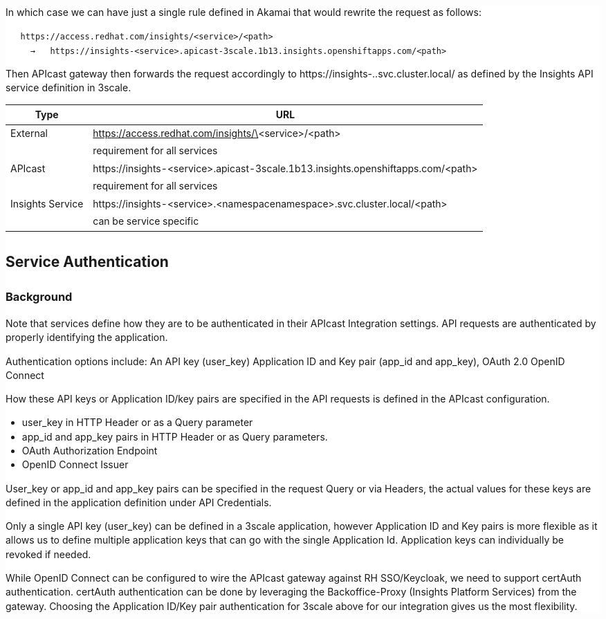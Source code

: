 In which case we can have just a single rule defined in Akamai that would rewrite the request as follows:

```
   https://access.redhat.com/insights/<service>/<path>
     →   https://insights-<service>.apicast-3scale.1b13.insights.openshiftapps.com/<path>
```

Then APIcast gateway then forwards the request accordingly to https://insights-<service>.<namespace>.svc.cluster.local/<path> as defined by the Insights API service definition in 3scale.



| Type                 | URL |
|----------------------|-----|
| External             | https://access.redhat.com/insights/\<service\>/\<path\>
|                      | requirement for all services
| APIcast              | https://insights-\<service\>.apicast-3scale.1b13.insights.openshiftapps.com/\<path\>
|                      | requirement for all services
| Insights Service     | https://insights-\<service\>.\<namespacenamespace\>.svc.cluster.local/\<path\>
|                      | can be service specific

## Service Authentication
### Background

Note that services define how they are to be authenticated in their APIcast Integration settings.
API requests are authenticated by properly identifying the application.

Authentication options include:
An API key (user_key)
Application ID and Key pair (app_id and app_key),
OAuth 2.0
OpenID Connect

How these API keys or Application ID/key pairs are specified in the API requests is defined in  the APIcast configuration.

- user\_key in HTTP Header or as a Query parameter
- app\_id and app\_key pairs in HTTP Header or as Query parameters.
- OAuth Authorization Endpoint
- OpenID Connect Issuer

User\_key or app\_id and app\_key pairs can be specified in the request Query or via Headers, the actual values for these keys are defined in the application definition under API Credentials.

Only a single API key (user\_key) can be defined in a 3scale application, however Application ID and Key pairs is more flexible as it allows us to define multiple application keys that can go with the single Application Id. Application keys can individually be revoked if needed.

While OpenID Connect can be configured to wire the APIcast gateway against RH SSO/Keycloak, we need to support certAuth authentication. certAuth authentication can be done by leveraging the Backoffice-Proxy (Insights Platform Services) from the gateway. Choosing the Application ID/Key pair authentication for 3scale above for our integration gives us the most flexibility.
